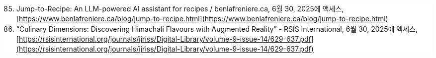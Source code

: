 85. Jump-to-Recipe: An LLM-powered AI assistant for recipes / benlafreniere.ca, 6월 30, 2025에 액세스, [https://www.benlafreniere.ca/blog/jump-to-recipe.html](https://www.benlafreniere.ca/blog/jump-to-recipe.html)  
86. “Culinary Dimensions: Discovering Himachali Flavours with Augmented Reality” \- RSIS International, 6월 30, 2025에 액세스, [https://rsisinternational.org/journals/ijriss/Digital-Library/volume-9-issue-14/629-637.pdf](https://rsisinternational.org/journals/ijriss/Digital-Library/volume-9-issue-14/629-637.pdf)